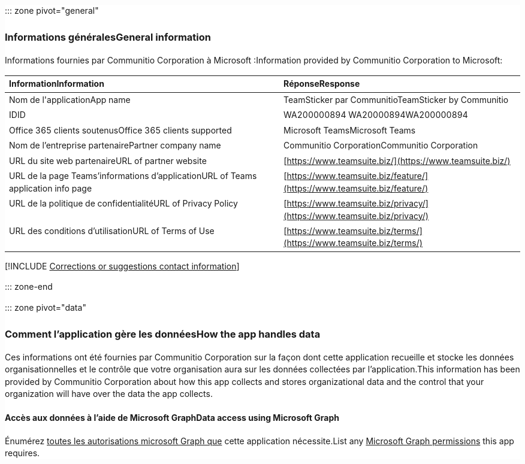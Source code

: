 ::: zone pivot="general"

### <a name="general-information"></a><span data-ttu-id="9c93d-107">Informations générales</span><span class="sxs-lookup"><span data-stu-id="9c93d-107">General information</span></span>

<span data-ttu-id="9c93d-108">Informations fournies par Communitio Corporation à Microsoft :</span><span class="sxs-lookup"><span data-stu-id="9c93d-108">Information provided by Communitio Corporation to Microsoft:</span></span>

| <span data-ttu-id="9c93d-109">**Information**</span><span class="sxs-lookup"><span data-stu-id="9c93d-109">**Information**</span></span> | <span data-ttu-id="9c93d-110">**Réponse**</span><span class="sxs-lookup"><span data-stu-id="9c93d-110">**Response**</span></span> |
|:----------------|:-------------|
| <span data-ttu-id="9c93d-111">Nom de l'application</span><span class="sxs-lookup"><span data-stu-id="9c93d-111">App name</span></span> | <span data-ttu-id="9c93d-112">TeamSticker par Communitio</span><span class="sxs-lookup"><span data-stu-id="9c93d-112">TeamSticker by Communitio</span></span> |
| <span data-ttu-id="9c93d-113">ID</span><span class="sxs-lookup"><span data-stu-id="9c93d-113">ID</span></span> | <span data-ttu-id="9c93d-114">WA200000894 WA20000894</span><span class="sxs-lookup"><span data-stu-id="9c93d-114">WA200000894</span></span> |
| <span data-ttu-id="9c93d-115">Office 365 clients soutenus</span><span class="sxs-lookup"><span data-stu-id="9c93d-115">Office 365 clients supported</span></span> | <span data-ttu-id="9c93d-116">Microsoft Teams</span><span class="sxs-lookup"><span data-stu-id="9c93d-116">Microsoft Teams</span></span> |
| <span data-ttu-id="9c93d-117">Nom de l’entreprise partenaire</span><span class="sxs-lookup"><span data-stu-id="9c93d-117">Partner company name</span></span> | <span data-ttu-id="9c93d-118">Communitio Corporation</span><span class="sxs-lookup"><span data-stu-id="9c93d-118">Communitio Corporation</span></span> |
| <span data-ttu-id="9c93d-119">URL du site web partenaire</span><span class="sxs-lookup"><span data-stu-id="9c93d-119">URL of partner website</span></span> | [https://www.teamsuite.biz/](https://www.teamsuite.biz/) |
| <span data-ttu-id="9c93d-120">URL de la page Teams’informations d’application</span><span class="sxs-lookup"><span data-stu-id="9c93d-120">URL of Teams application info page</span></span> | [https://www.teamsuite.biz/feature/](https://www.teamsuite.biz/feature/) |
| <span data-ttu-id="9c93d-121">URL de la politique de confidentialité</span><span class="sxs-lookup"><span data-stu-id="9c93d-121">URL of Privacy Policy</span></span> | [https://www.teamsuite.biz/privacy/](https://www.teamsuite.biz/privacy/) |
| <span data-ttu-id="9c93d-122">URL des conditions d’utilisation</span><span class="sxs-lookup"><span data-stu-id="9c93d-122">URL of Terms of Use</span></span> | [https://www.teamsuite.biz/terms/](https://www.teamsuite.biz/terms/) |

 [!INCLUDE [Corrections or suggestions contact information](../includes/corrections-or-suggestions.md)]

::: zone-end

::: zone pivot="data"

### <a name="how-the-app-handles-data"></a><span data-ttu-id="9c93d-123">Comment l’application gère les données</span><span class="sxs-lookup"><span data-stu-id="9c93d-123">How the app handles data</span></span>

<span data-ttu-id="9c93d-124">Ces informations ont été fournies par Communitio Corporation sur la façon dont cette application recueille et stocke les données organisationnelles et le contrôle que votre organisation aura sur les données collectées par l’application.</span><span class="sxs-lookup"><span data-stu-id="9c93d-124">This information has been provided by Communitio Corporation about how this app collects and stores organizational data and the control that your organization will have over the data the app collects.</span></span>

#### <a name="data-access-using-microsoft-graph"></a><span data-ttu-id="9c93d-125">Accès aux données à l’aide de Microsoft Graph</span><span class="sxs-lookup"><span data-stu-id="9c93d-125">Data access using Microsoft Graph</span></span>

<span data-ttu-id="9c93d-126">Énumérez [toutes les autorisations microsoft Graph que](https://docs.microsoft.com/graph/permissions-reference) cette application nécessite.</span><span class="sxs-lookup"><span data-stu-id="9c93d-126">List any [Microsoft Graph permissions](https://docs.microsoft.com/graph/permissions-reference) this app requires.</span></span>
